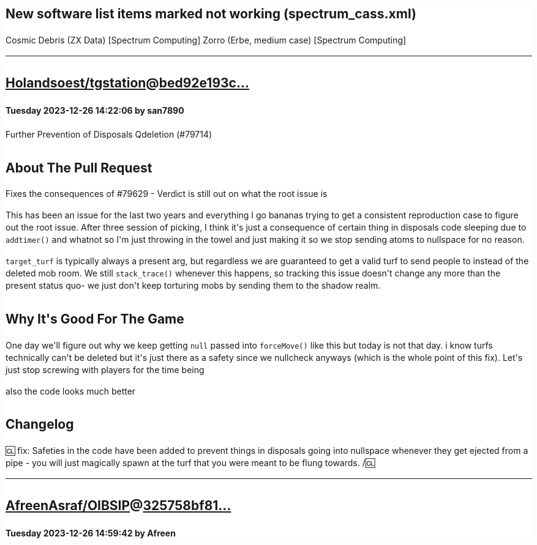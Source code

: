 New software list items marked not working (spectrum_cass.xml)
--------------------------------------------
Cosmic Debris (ZX Data) [Spectrum Computing]
Zorro (Erbe, medium case) [Spectrum Computing]

---
## [Holandsoest/tgstation](https://github.com/Holandsoest/tgstation)@[bed92e193c...](https://github.com/Holandsoest/tgstation/commit/bed92e193ce4a79824fd4fd30a900245dca870ae)
#### Tuesday 2023-12-26 14:22:06 by san7890

Further Prevention of Disposals Qdeletion (#79714)

## About The Pull Request

Fixes the consequences of #79629 - Verdict is still out on what the root
issue is

This has been an issue for the last two years and everything I go
bananas trying to get a consistent reproduction case to figure out the
root issue. After three session of picking, I think it's just a
consequence of certain thing in disposals code sleeping due to
`addtimer()` and whatnot so I'm just throwing in the towel and just
making it so we stop sending atoms to nullspace for no reason.

`target_turf` is typically always a present arg, but regardless we are
guaranteed to get a valid turf to send people to instead of the deleted
mob room. We still `stack_trace()` whenever this happens, so tracking
this issue doesn't change any more than the present status quo- we just
don't keep torturing mobs by sending them to the shadow realm.
## Why It's Good For The Game

One day we'll figure out why we keep getting `null` passed into
`forceMove()` like this but today is not that day. i know turfs
technically can't be deleted but it's just there as a safety since we
nullcheck anyways (which is the whole point of this fix). Let's just
stop screwing with players for the time being

also the code looks much better
## Changelog
:cl:
fix: Safeties in the code have been added to prevent things in disposals
going into nullspace whenever they get ejected from a pipe - you will
just magically spawn at the turf that you were meant to be flung
towards.
/:cl:

---
## [AfreenAsraf/OIBSIP](https://github.com/AfreenAsraf/OIBSIP)@[325758bf81...](https://github.com/AfreenAsraf/OIBSIP/commit/325758bf8161d340f572b72e1d366b5c8329a15c)
#### Tuesday 2023-12-26 14:59:42 by Afreen
